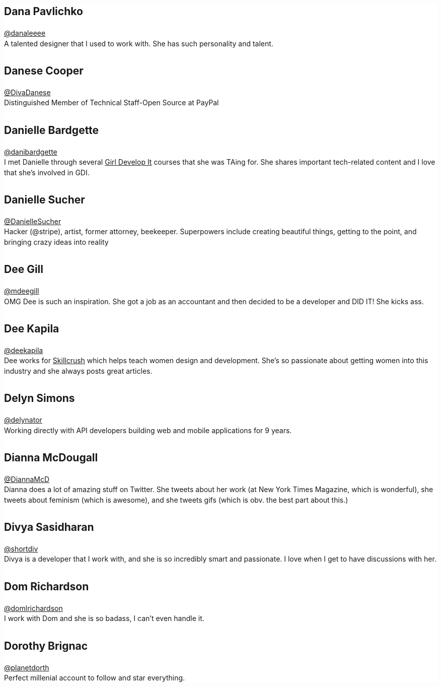 ## Dana Pavlichko
[@danaleeee](https://twitter.com/danaleeee)  
A talented designer that I used to work with. She has such personality and talent.

## Danese Cooper
[@DivaDanese](https://twitter.com/DivaDanese)  
Distinguished Member of Technical Staff-Open Source at PayPal

## Danielle Bardgette
[@danibardgette](https://twitter.com/danibardgette)  
I met Danielle through several [Girl Develop It](http://www.girldevelopit.com) courses that she was TAing for. She shares important tech-related content and I love that she’s involved in GDI.

## Danielle Sucher
[@DanielleSucher](https://twitter.com/DanielleSucher)  
Hacker (@stripe), artist, former attorney, beekeeper. Superpowers include creating beautiful things, getting to the point, and bringing crazy ideas into reality

## Dee Gill
[@mdeegill](https://twitter.com/mdeegill)   
OMG Dee is such an inspiration. She got a job as an accountant and then decided to be a developer and DID IT! She kicks ass.

## Dee Kapila
[@deekapila](https://twitter.com/deekapila)  
Dee works for [Skillcrush](https://skillcrush.com) which helps teach women design and development. She’s so passionate about getting women into this industry and she always posts great articles.

## Delyn Simons
[@delynator](https://twitter.com/delynator)  
Working directly with API developers building web and mobile applications for 9 years.

## Dianna McDougall
[@DiannaMcD](https://twitter.com/DiannaMcD)  
Dianna does a lot of amazing stuff on Twitter. She tweets about her work (at New York Times Magazine, which is wonderful), she tweets about feminism (which is awesome), and she tweets gifs (which is obv. the best part about this.)

## Divya Sasidharan
[@shortdiv](https://twitter.com/shortdiv)   
Divya is a developer that I work with, and she is so incredibly smart and passionate. I love when I get to have discussions with her.

## Dom Richardson
[@domlrichardson](https://twitter.com/domlrichardson)  
I work with Dom and she is so badass, I can’t even handle it.

## Dorothy Brignac
[@planetdorth](https://twitter.com/planetdorth)  
Perfect millenial account to follow and star everything.

